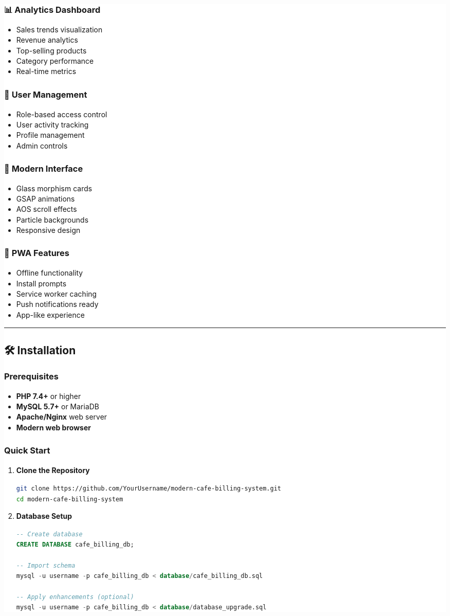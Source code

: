 ### 📊 **Analytics Dashboard**
- Sales trends visualization
- Revenue analytics
- Top-selling products
- Category performance
- Real-time metrics

### 👥 **User Management**
- Role-based access control
- User activity tracking
- Profile management
- Admin controls

### 🎨 **Modern Interface**
- Glass morphism cards
- GSAP animations
- AOS scroll effects
- Particle backgrounds
- Responsive design

### 📱 **PWA Features**
- Offline functionality
- Install prompts
- Service worker caching
- Push notifications ready
- App-like experience

---

## 🛠️ Installation

### Prerequisites

- **PHP 7.4+** or higher
- **MySQL 5.7+** or MariaDB
- **Apache/Nginx** web server
- **Modern web browser**

### Quick Start

1. **Clone the Repository**
   ```bash
   git clone https://github.com/YourUsername/modern-cafe-billing-system.git
   cd modern-cafe-billing-system
   ```

2. **Database Setup**
   ```sql
   -- Create database
   CREATE DATABASE cafe_billing_db;
   
   -- Import schema
   mysql -u username -p cafe_billing_db < database/cafe_billing_db.sql
   
   -- Apply enhancements (optional)
   mysql -u username -p cafe_billing_db < database/database_upgrade.sql
   ```
